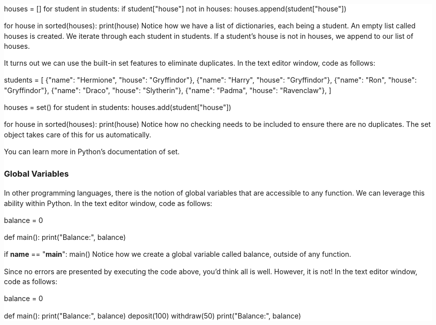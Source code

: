 houses = []
for student in students:
if student["house"] not in houses:
houses.append(student["house"])

for house in sorted(houses):
print(house)
Notice how we have a list of dictionaries, each being a student. An empty list called houses is created. We iterate through each student in students. If a student’s house is not in houses, we append to our list of houses.

It turns out we can use the built-in set features to eliminate duplicates.
In the text editor window, code as follows:

students = [
{"name": "Hermione", "house": "Gryffindor"},
{"name": "Harry", "house": "Gryffindor"},
{"name": "Ron", "house": "Gryffindor"},
{"name": "Draco", "house": "Slytherin"},
{"name": "Padma", "house": "Ravenclaw"},
]

houses = set()
for student in students:
houses.add(student["house"])

for house in sorted(houses):
print(house)
Notice how no checking needs to be included to ensure there are no duplicates. The set object takes care of this for us automatically.

You can learn more in Python’s documentation of set.

### Global Variables

In other programming languages, there is the notion of global variables that are accessible to any function.
We can leverage this ability within Python. In the text editor window, code as follows:

balance = 0

def main():
print("Balance:", balance)

if **name** == "**main**":
main()
Notice how we create a global variable called balance, outside of any function.

Since no errors are presented by executing the code above, you’d think all is well. However, it is not! In the text editor window, code as follows:

balance = 0

def main():
print("Balance:", balance)
deposit(100)
withdraw(50)
print("Balance:", balance)
